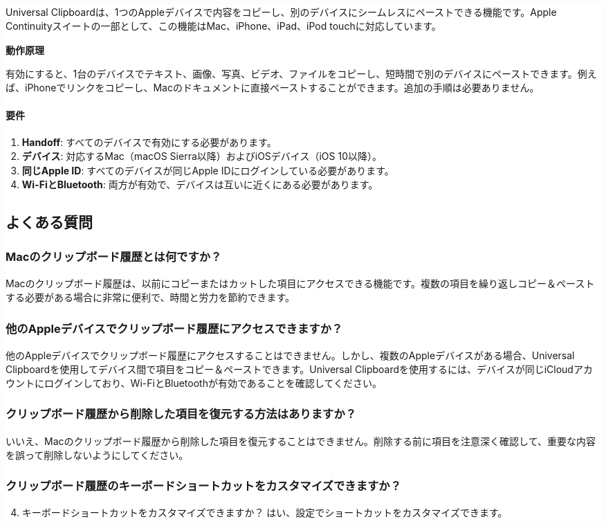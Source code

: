 Universal Clipboardは、1つのAppleデバイスで内容をコピーし、別のデバイスにシームレスにペーストできる機能です。Apple Continuityスイートの一部として、この機能はMac、iPhone、iPad、iPod touchに対応しています。

**動作原理**

有効にすると、1台のデバイスでテキスト、画像、写真、ビデオ、ファイルをコピーし、短時間で別のデバイスにペーストできます。例えば、iPhoneでリンクをコピーし、Macのドキュメントに直接ペーストすることができます。追加の手順は必要ありません。

#### **要件**

1. **Handoff**: すべてのデバイスで有効にする必要があります。
2. **デバイス**: 対応するMac（macOS Sierra以降）およびiOSデバイス（iOS 10以降）。
3. **同じApple ID**: すべてのデバイスが同じApple IDにログインしている必要があります。
4. **Wi-FiとBluetooth**: 両方が有効で、デバイスは互いに近くにある必要があります。

## よくある質問

### Macのクリップボード履歴とは何ですか？

Macのクリップボード履歴は、以前にコピーまたはカットした項目にアクセスできる機能です。複数の項目を繰り返しコピー＆ペーストする必要がある場合に非常に便利で、時間と労力を節約できます。

### 他のAppleデバイスでクリップボード履歴にアクセスできますか？

他のAppleデバイスでクリップボード履歴にアクセスすることはできません。しかし、複数のAppleデバイスがある場合、Universal Clipboardを使用してデバイス間で項目をコピー＆ペーストできます。Universal Clipboardを使用するには、デバイスが同じiCloudアカウントにログインしており、Wi-FiとBluetoothが有効であることを確認してください。

### クリップボード履歴から削除した項目を復元する方法はありますか？

いいえ、Macのクリップボード履歴から削除した項目を復元することはできません。削除する前に項目を注意深く確認して、重要な内容を誤って削除しないようにしてください。

### クリップボード履歴のキーボードショートカットをカスタマイズできますか？

4. キーボードショートカットをカスタマイズできますか？
   はい、設定でショートカットをカスタマイズできます。
